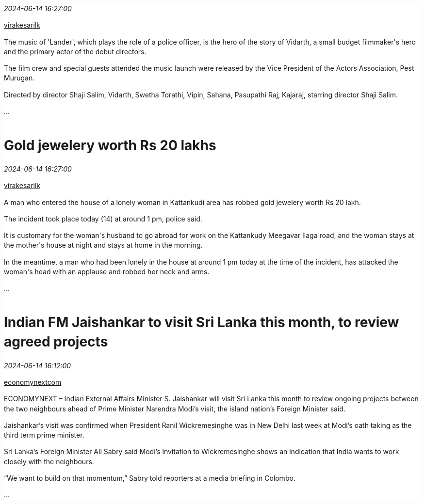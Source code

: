 *2024-06-14 16:27:00*

[virakesarilk](https://www.virakesari.lk/article/186077)

The music of 'Lander', which plays the role of a police officer, is the hero of the story of Vidarth, a small budget filmmaker's hero and the primary actor of the debut directors.

The film crew and special guests attended the music launch were released by the Vice President of the Actors Association, Pest Murugan.

Directed by director Shaji Salim, Vidarth, Swetha Torathi, Vipin, Sahana, Pasupathi Raj, Kajaraj, starring director Shaji Salim.

...



# Gold jewelery worth Rs 20 lakhs

*2024-06-14 16:27:00*

[virakesarilk](https://www.virakesari.lk/article/186073)

A man who entered the house of a lonely woman in Kattankudi area has robbed gold jewelery worth Rs 20 lakh.

The incident took place today (14) at around 1 pm, police said.

It is customary for the woman's husband to go abroad for work on the Kattankudy Meegavar Ilaga road, and the woman stays at the mother's house at night and stays at home in the morning.

In the meantime, a man who had been lonely in the house at around 1 pm today at the time of the incident, has attacked the woman's head with an applause and robbed her neck and arms.

...



# Indian FM Jaishankar to visit Sri Lanka this month, to review agreed projects

*2024-06-14 16:12:00*

[economynextcom](https://economynext.com/indian-fm-jaishankar-to-visit-sri-lanka-this-month-to-review-agreed-projects-168083/)

ECONOMYNEXT – Indian External Affairs Minister S. Jaishankar will visit Sri Lanka this month to review ongoing projects between the two neighbours ahead of Prime Minister Narendra Modi’s visit, the island nation’s Foreign Minister said.

Jaishankar’s visit was confirmed when President Ranil Wickremesinghe was in New Delhi last week at Modi’s oath taking as the third term prime minister.

Sri Lanka’s Foreign Minister Ali Sabry said Modi’s invitation to Wickremesinghe shows an indication that India wants to work closely with the neighbours.

“We want to build on that momentum,” Sabry told reporters at a media briefing in Colombo.

...
